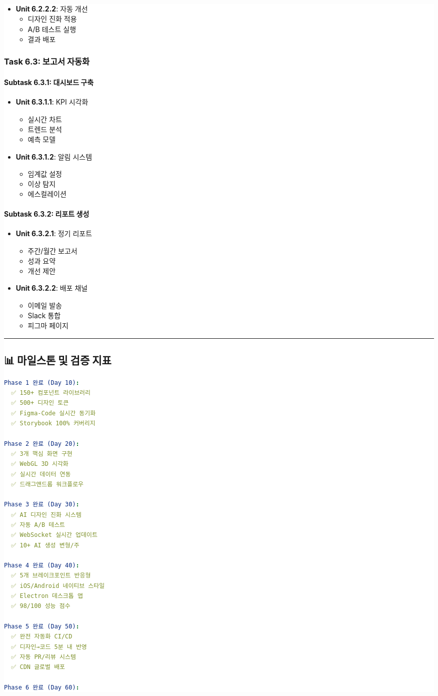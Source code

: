 - **Unit 6.2.2.2**: 자동 개선
  - 디자인 진화 적용
  - A/B 테스트 실행
  - 결과 배포

### Task 6.3: 보고서 자동화
#### Subtask 6.3.1: 대시보드 구축
- **Unit 6.3.1.1**: KPI 시각화
  - 실시간 차트
  - 트렌드 분석
  - 예측 모델

- **Unit 6.3.1.2**: 알림 시스템
  - 임계값 설정
  - 이상 탐지
  - 에스컬레이션

#### Subtask 6.3.2: 리포트 생성
- **Unit 6.3.2.1**: 정기 리포트
  - 주간/월간 보고서
  - 성과 요약
  - 개선 제안

- **Unit 6.3.2.2**: 배포 채널
  - 이메일 발송
  - Slack 통합
  - 피그마 페이지

---

## 📊 마일스톤 및 검증 지표

```yaml
Phase 1 완료 (Day 10):
  ✅ 150+ 컴포넌트 라이브러리
  ✅ 500+ 디자인 토큰
  ✅ Figma-Code 실시간 동기화
  ✅ Storybook 100% 커버리지

Phase 2 완료 (Day 20):
  ✅ 3개 핵심 화면 구현
  ✅ WebGL 3D 시각화
  ✅ 실시간 데이터 연동
  ✅ 드래그앤드롭 워크플로우

Phase 3 완료 (Day 30):
  ✅ AI 디자인 진화 시스템
  ✅ 자동 A/B 테스트
  ✅ WebSocket 실시간 업데이트
  ✅ 10+ AI 생성 변형/주

Phase 4 완료 (Day 40):
  ✅ 5개 브레이크포인트 반응형
  ✅ iOS/Android 네이티브 스타일
  ✅ Electron 데스크톱 앱
  ✅ 98/100 성능 점수

Phase 5 완료 (Day 50):
  ✅ 완전 자동화 CI/CD
  ✅ 디자인→코드 5분 내 반영
  ✅ 자동 PR/리뷰 시스템
  ✅ CDN 글로벌 배포

Phase 6 완료 (Day 60):
```